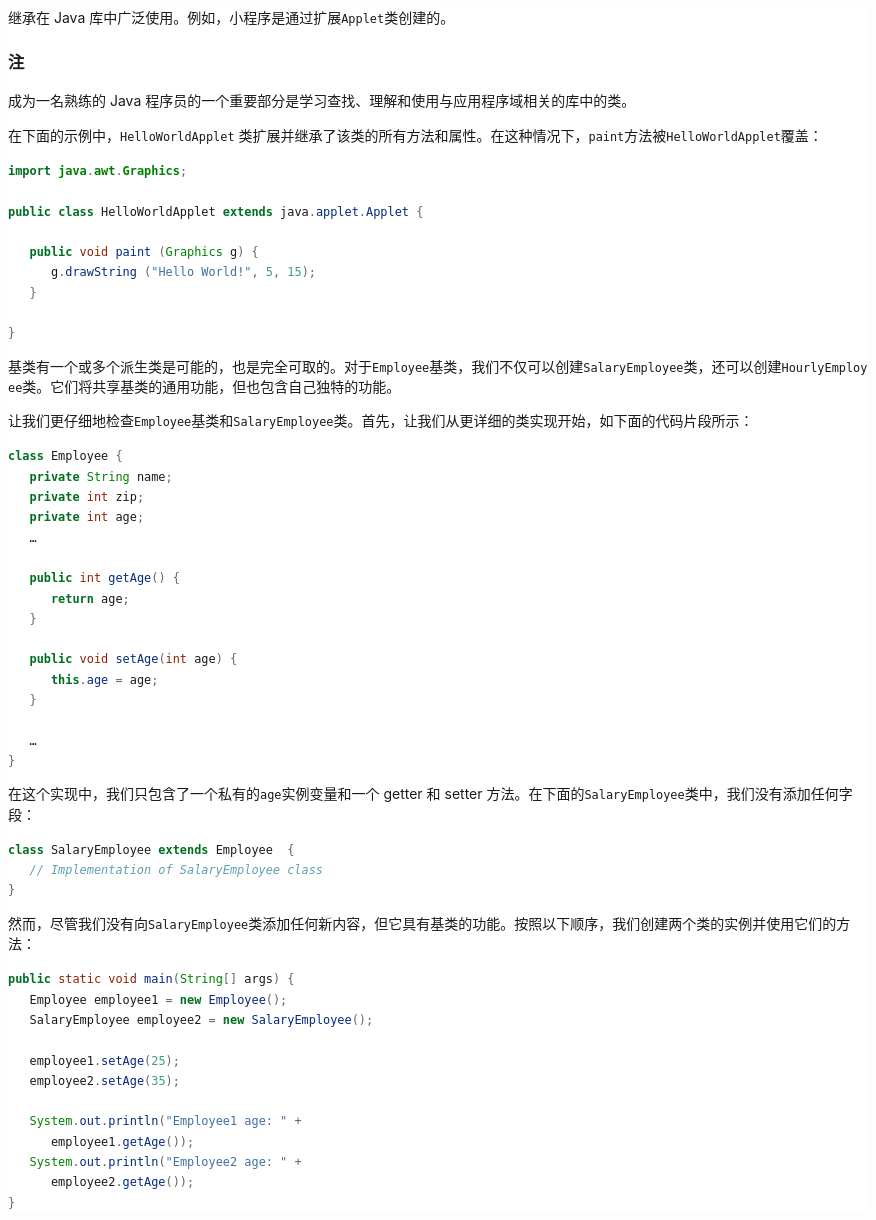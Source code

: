 继承在 Java 库中广泛使用。例如，小程序是通过扩展`Applet`类创建的。

### 注

成为一名熟练的 Java 程序员的一个重要部分是学习查找、理解和使用与应用程序域相关的库中的类。

在下面的示例中，`HelloWorldApplet` 类扩展并继承了该类的所有方法和属性。在这种情况下，`paint`方法被`HelloWorldApplet`覆盖：

```java
import java.awt.Graphics;

public class HelloWorldApplet extends java.applet.Applet {

   public void paint (Graphics g) {
      g.drawString ("Hello World!", 5, 15);
   }

}
```

基类有一个或多个派生类是可能的，也是完全可取的。对于`Employee`基类，我们不仅可以创建`SalaryEmployee`类，还可以创建`HourlyEmployee`类。它们将共享基类的通用功能，但也包含自己独特的功能。

让我们更仔细地检查`Employee`基类和`SalaryEmployee`类。首先，让我们从更详细的类实现开始，如下面的代码片段所示：

```java
class Employee {
   private String name;
   private int zip;
   private int age;
   …

   public int getAge() {
      return age;
   }

   public void setAge(int age) {
      this.age = age;
   }

   …
}
```

在这个实现中，我们只包含了一个私有的`age`实例变量和一个 getter 和 setter 方法。在下面的`SalaryEmployee`类中，我们没有添加任何字段：

```java
class SalaryEmployee extends Employee  {
   // Implementation of SalaryEmployee class
}
```

然而，尽管我们没有向`SalaryEmployee`类添加任何新内容，但它具有基类的功能。按照以下顺序，我们创建两个类的实例并使用它们的方法：

```java
public static void main(String[] args) {
   Employee employee1 = new Employee();
   SalaryEmployee employee2 = new SalaryEmployee();

   employee1.setAge(25);
   employee2.setAge(35);

   System.out.println("Employee1 age: " +
      employee1.getAge());
   System.out.println("Employee2 age: " + 
      employee2.getAge());
}
```
